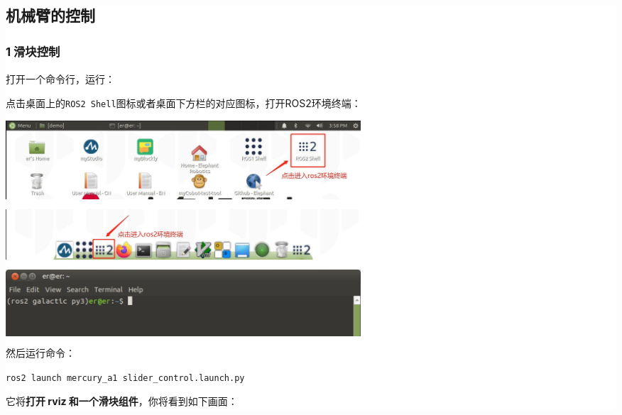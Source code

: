 ## 机械臂的控制

### 1 滑块控制

打开一个命令行，运行：
  
点击桌面上的`ROS2 Shell`图标或者桌面下方栏的对应图标，打开ROS2环境终端：

<img src =../../resources/11-ApplicationBaseROS/11.2.1-1.jpg
width ="500"  align = "center">

<img src =../../resources/11-ApplicationBaseROS/11.2.1-2.jpg
width ="500"  align = "center">

<img src =../../resources/11-ApplicationBaseROS/11.2.1-3.png
width ="500"  align = "center">

然后运行命令：

```bash
ros2 launch mercury_a1 slider_control.launch.py
```

它将**打开 rviz 和一个滑块组件**，你将看到如下画面：
